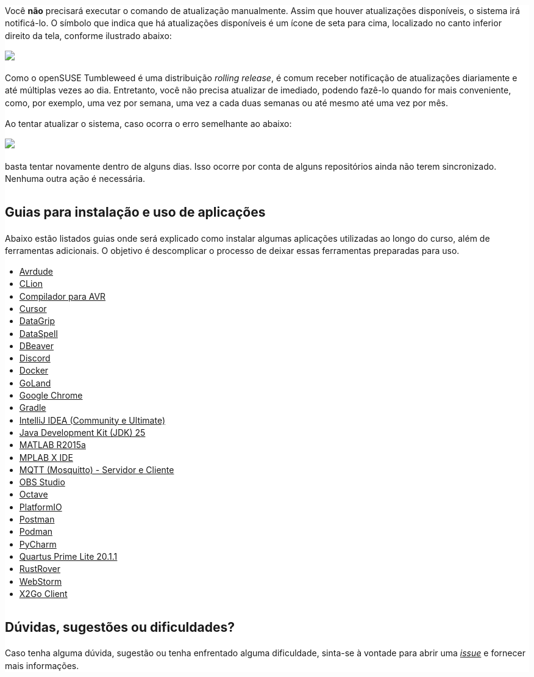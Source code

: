 Você **não** precisará executar o comando de atualização manualmente. Assim que houver atualizações disponíveis, o sistema irá notificá-lo. O símbolo que indica que há atualizações disponíveis é um ícone de seta para cima, localizado no canto inferior direito da tela, conforme ilustrado abaixo:

![](imagens/opensuse_tumbleweed_atualizar.png)

Como o openSUSE Tumbleweed é uma distribuição *rolling release*, é comum receber notificação de atualizações diariamente e até múltiplas vezes ao dia. Entretanto, você não precisa atualizar de imediado, podendo fazê-lo quando for mais conveniente, como, por exemplo, uma vez por semana, uma vez a cada duas semanas ou até mesmo até uma vez por mês.

Ao tentar atualizar o sistema, caso ocorra o erro semelhante ao abaixo:

![](imagens/opensuse_tumbleweed_atualizacao_erro.png)

basta tentar novamente dentro de alguns dias. Isso ocorre por conta de alguns repositórios ainda não terem sincronizado. Nenhuma outra ação é necessária.

## Guias para instalação e uso de aplicações

Abaixo estão listados guias onde será explicado como instalar algumas aplicações utilizadas ao longo do curso, além de ferramentas adicionais. O objetivo é descomplicar o processo de deixar essas ferramentas preparadas para uso.

- [Avrdude](guias-de-aplicacoes/Avrdude.md)
- [CLion](guias-de-aplicacoes/CLion.md)
- [Compilador para AVR](guias-de-aplicacoes/Compilador-para-AVR.md)
- [Cursor](guias-de-aplicacoes/Cursor.md)
- [DataGrip](guias-de-aplicacoes/DataGrip.md)
- [DataSpell](guias-de-aplicacoes/DataSpell.md)
- [DBeaver](guias-de-aplicacoes/DBeaver.md)
- [Discord](guias-de-aplicacoes/Discord.md)
- [Docker](guias-de-aplicacoes/Docker.md)
- [GoLand](guias-de-aplicacoes/GoLand.md)
- [Google Chrome](guias-de-aplicacoes/Google-Chrome.md)
- [Gradle](guias-de-aplicacoes/Gradle.md)
- [IntelliJ IDEA (Community e Ultimate)](guias-de-aplicacoes/IntelliJ-IDEA.md)
- [Java Development Kit (JDK) 25](guias-de-aplicacoes/JDK.md)
- [MATLAB R2015a](guias-de-aplicacoes/MATLAB.md)
- [MPLAB X IDE](guias-de-aplicacoes/MPLAB-X-IDE.md)
- [MQTT (Mosquitto) - Servidor e Cliente](guias-de-aplicacoes/Mosquitto.md)
- [OBS Studio](guias-de-aplicacoes/OBS-Studio.md)
- [Octave](guias-de-aplicacoes/Octave.md)
- [PlatformIO](guias-de-aplicacoes/PlatformIO.md)
- [Postman](guias-de-aplicacoes/Postman.md)
- [Podman](guias-de-aplicacoes/Podman.md)
- [PyCharm](guias-de-aplicacoes/PyCharm.md)
- [Quartus Prime Lite 20.1.1](guias-de-aplicacoes/Quartus-Prime-Lite-20.1.1.md)
- [RustRover](guias-de-aplicacoes/RustRover.md)
- [WebStorm](guias-de-aplicacoes/WebStorm.md)
- [X2Go Client](guias-de-aplicacoes/X2GoClient.md)

## Dúvidas, sugestões ou dificuldades?

Caso tenha alguma dúvida, sugestão ou tenha enfrentado alguma dificuldade, sinta-se à vontade para abrir uma [_issue_](https://github.com/jpmsb/preparando-computador-para-engenharia-de-tele/issues) e fornecer mais informações.